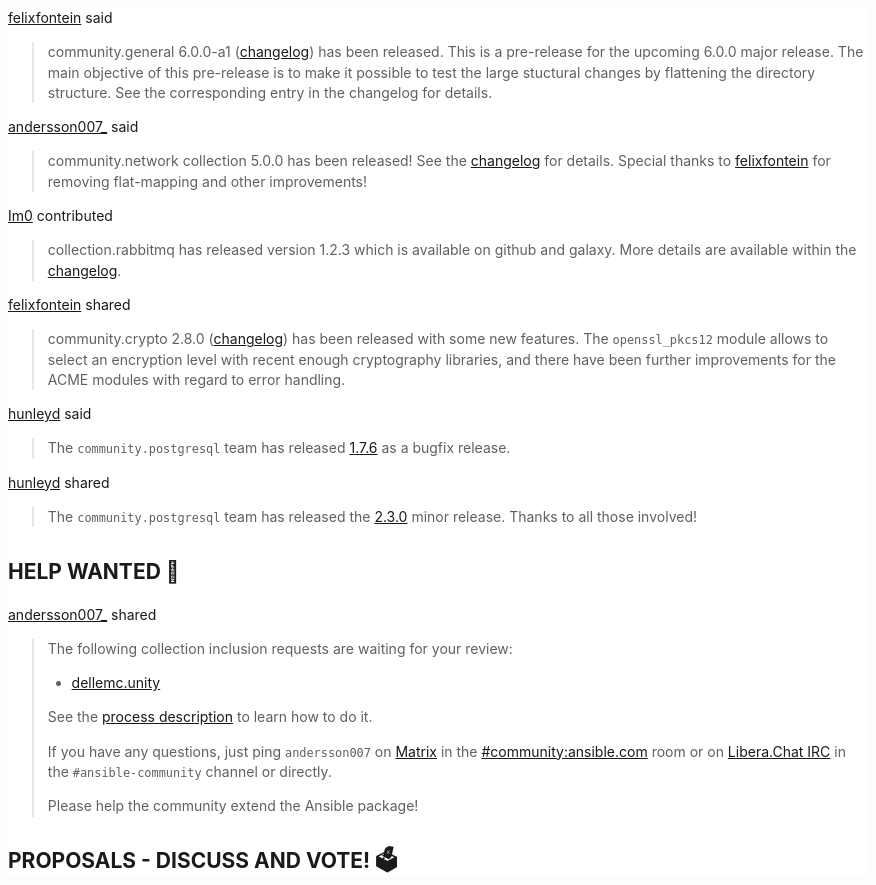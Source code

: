 [felixfontein](https://matrix.to/#/@felixfontein:libera.chat) said

> community.general 6.0.0-a1 ([changelog](https://github.com/ansible-collections/community.general/blob/main/CHANGELOG.rst#v6-0-0-a1)) has been released. This is a pre-release for the upcoming 6.0.0 major release. The main objective of this pre-release is to make it possible to test the large stuctural changes by flattening the directory structure. See the corresponding entry in the changelog for details.

[andersson007_](https://matrix.to/#/@andersson007_:matrix.org) said

> community.network collection 5.0.0 has been released! See the [changelog](https://github.com/ansible-collections/community.network/blob/stable-5/CHANGELOG.rst) for details. Special thanks to [felixfontein](https://github.com/felixfontein) for removing flat-mapping and other improvements!

[Im0](https://matrix.to/#/@Im0:libera.chat) contributed

> collection.rabbitmq has released version 1.2.3 which is available on github and galaxy.  More details are available within the [changelog](https://github.com/ansible-collections/community.rabbitmq/blob/main/CHANGELOG.rst).

[felixfontein](https://matrix.to/#/@felixfontein:libera.chat) shared

> community.crypto 2.8.0 ([changelog](https://github.com/ansible-collections/community.crypto/blob/main/CHANGELOG.rst#v2-8-0)) has been released with some new features. The `openssl_pkcs12` module allows to select an encryption level with recent enough cryptography libraries, and there have been further improvements for the ACME modules with regard to error handling.

[hunleyd](https://matrix.to/#/@hunleyd:matrix.org) said

> The `community.postgresql` team has released [1.7.6](https://github.com/ansible-collections/community.postgresql/blob/stable-1/CHANGELOG.rst) as a bugfix release.

[hunleyd](https://matrix.to/#/@hunleyd:matrix.org) shared

> The `community.postgresql` team has released the [2.3.0](https://github.com/ansible-collections/community.postgresql/blob/main/CHANGELOG.rst) minor release. Thanks to all those involved!

## HELP WANTED 🙏

[andersson007_](https://matrix.to/#/@andersson007_:matrix.org) shared

> The following collection inclusion requests are waiting for your review:
> 
> * [dellemc.unity](https://github.com/ansible-collections/ansible-inclusion/discussions/32)
> 
> See the [process description](https://github.com/ansible-collections/ansible-inclusion#review-process) to learn how to do it.
> 
> If you have any questions, just ping `andersson007` on [Matrix](https://docs.ansible.com/ansible/devel/community/communication.html#ansible-community-on-matrix) in the [#community:ansible.com](https://matrix.to/#/#community:ansible.com) room or on [Libera.Chat IRC](https://docs.ansible.com/ansible/devel/community/communication.html#ansible-community-on-irc) in the `#ansible-community` channel or directly.
> 
> Please help the community extend the Ansible package!

## PROPOSALS - DISCUSS AND VOTE! 🗳️
